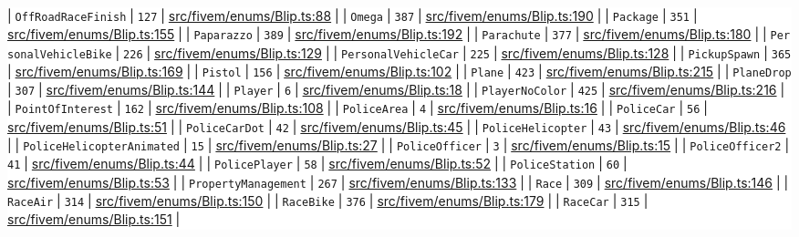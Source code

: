 | <a id="offroadracefinish"></a> `OffRoadRaceFinish` | `127` | [src/fivem/enums/Blip.ts:88](https://github.com/nativewrappers/nativewrappers/blob/11c6a49b7dbba5233f7fb8c63e2382099dcf6c28/src/fivem/enums/Blip.ts#L88) |
| <a id="omega"></a> `Omega` | `387` | [src/fivem/enums/Blip.ts:190](https://github.com/nativewrappers/nativewrappers/blob/11c6a49b7dbba5233f7fb8c63e2382099dcf6c28/src/fivem/enums/Blip.ts#L190) |
| <a id="package"></a> `Package` | `351` | [src/fivem/enums/Blip.ts:155](https://github.com/nativewrappers/nativewrappers/blob/11c6a49b7dbba5233f7fb8c63e2382099dcf6c28/src/fivem/enums/Blip.ts#L155) |
| <a id="paparazzo"></a> `Paparazzo` | `389` | [src/fivem/enums/Blip.ts:192](https://github.com/nativewrappers/nativewrappers/blob/11c6a49b7dbba5233f7fb8c63e2382099dcf6c28/src/fivem/enums/Blip.ts#L192) |
| <a id="parachute"></a> `Parachute` | `377` | [src/fivem/enums/Blip.ts:180](https://github.com/nativewrappers/nativewrappers/blob/11c6a49b7dbba5233f7fb8c63e2382099dcf6c28/src/fivem/enums/Blip.ts#L180) |
| <a id="personalvehiclebike"></a> `PersonalVehicleBike` | `226` | [src/fivem/enums/Blip.ts:129](https://github.com/nativewrappers/nativewrappers/blob/11c6a49b7dbba5233f7fb8c63e2382099dcf6c28/src/fivem/enums/Blip.ts#L129) |
| <a id="personalvehiclecar"></a> `PersonalVehicleCar` | `225` | [src/fivem/enums/Blip.ts:128](https://github.com/nativewrappers/nativewrappers/blob/11c6a49b7dbba5233f7fb8c63e2382099dcf6c28/src/fivem/enums/Blip.ts#L128) |
| <a id="pickupspawn"></a> `PickupSpawn` | `365` | [src/fivem/enums/Blip.ts:169](https://github.com/nativewrappers/nativewrappers/blob/11c6a49b7dbba5233f7fb8c63e2382099dcf6c28/src/fivem/enums/Blip.ts#L169) |
| <a id="pistol"></a> `Pistol` | `156` | [src/fivem/enums/Blip.ts:102](https://github.com/nativewrappers/nativewrappers/blob/11c6a49b7dbba5233f7fb8c63e2382099dcf6c28/src/fivem/enums/Blip.ts#L102) |
| <a id="plane"></a> `Plane` | `423` | [src/fivem/enums/Blip.ts:215](https://github.com/nativewrappers/nativewrappers/blob/11c6a49b7dbba5233f7fb8c63e2382099dcf6c28/src/fivem/enums/Blip.ts#L215) |
| <a id="planedrop"></a> `PlaneDrop` | `307` | [src/fivem/enums/Blip.ts:144](https://github.com/nativewrappers/nativewrappers/blob/11c6a49b7dbba5233f7fb8c63e2382099dcf6c28/src/fivem/enums/Blip.ts#L144) |
| <a id="player"></a> `Player` | `6` | [src/fivem/enums/Blip.ts:18](https://github.com/nativewrappers/nativewrappers/blob/11c6a49b7dbba5233f7fb8c63e2382099dcf6c28/src/fivem/enums/Blip.ts#L18) |
| <a id="playernocolor"></a> `PlayerNoColor` | `425` | [src/fivem/enums/Blip.ts:216](https://github.com/nativewrappers/nativewrappers/blob/11c6a49b7dbba5233f7fb8c63e2382099dcf6c28/src/fivem/enums/Blip.ts#L216) |
| <a id="pointofinterest"></a> `PointOfInterest` | `162` | [src/fivem/enums/Blip.ts:108](https://github.com/nativewrappers/nativewrappers/blob/11c6a49b7dbba5233f7fb8c63e2382099dcf6c28/src/fivem/enums/Blip.ts#L108) |
| <a id="policearea"></a> `PoliceArea` | `4` | [src/fivem/enums/Blip.ts:16](https://github.com/nativewrappers/nativewrappers/blob/11c6a49b7dbba5233f7fb8c63e2382099dcf6c28/src/fivem/enums/Blip.ts#L16) |
| <a id="policecar"></a> `PoliceCar` | `56` | [src/fivem/enums/Blip.ts:51](https://github.com/nativewrappers/nativewrappers/blob/11c6a49b7dbba5233f7fb8c63e2382099dcf6c28/src/fivem/enums/Blip.ts#L51) |
| <a id="policecardot"></a> `PoliceCarDot` | `42` | [src/fivem/enums/Blip.ts:45](https://github.com/nativewrappers/nativewrappers/blob/11c6a49b7dbba5233f7fb8c63e2382099dcf6c28/src/fivem/enums/Blip.ts#L45) |
| <a id="policehelicopter"></a> `PoliceHelicopter` | `43` | [src/fivem/enums/Blip.ts:46](https://github.com/nativewrappers/nativewrappers/blob/11c6a49b7dbba5233f7fb8c63e2382099dcf6c28/src/fivem/enums/Blip.ts#L46) |
| <a id="policehelicopteranimated"></a> `PoliceHelicopterAnimated` | `15` | [src/fivem/enums/Blip.ts:27](https://github.com/nativewrappers/nativewrappers/blob/11c6a49b7dbba5233f7fb8c63e2382099dcf6c28/src/fivem/enums/Blip.ts#L27) |
| <a id="policeofficer"></a> `PoliceOfficer` | `3` | [src/fivem/enums/Blip.ts:15](https://github.com/nativewrappers/nativewrappers/blob/11c6a49b7dbba5233f7fb8c63e2382099dcf6c28/src/fivem/enums/Blip.ts#L15) |
| <a id="policeofficer2"></a> `PoliceOfficer2` | `41` | [src/fivem/enums/Blip.ts:44](https://github.com/nativewrappers/nativewrappers/blob/11c6a49b7dbba5233f7fb8c63e2382099dcf6c28/src/fivem/enums/Blip.ts#L44) |
| <a id="policeplayer"></a> `PolicePlayer` | `58` | [src/fivem/enums/Blip.ts:52](https://github.com/nativewrappers/nativewrappers/blob/11c6a49b7dbba5233f7fb8c63e2382099dcf6c28/src/fivem/enums/Blip.ts#L52) |
| <a id="policestation"></a> `PoliceStation` | `60` | [src/fivem/enums/Blip.ts:53](https://github.com/nativewrappers/nativewrappers/blob/11c6a49b7dbba5233f7fb8c63e2382099dcf6c28/src/fivem/enums/Blip.ts#L53) |
| <a id="propertymanagement"></a> `PropertyManagement` | `267` | [src/fivem/enums/Blip.ts:133](https://github.com/nativewrappers/nativewrappers/blob/11c6a49b7dbba5233f7fb8c63e2382099dcf6c28/src/fivem/enums/Blip.ts#L133) |
| <a id="race"></a> `Race` | `309` | [src/fivem/enums/Blip.ts:146](https://github.com/nativewrappers/nativewrappers/blob/11c6a49b7dbba5233f7fb8c63e2382099dcf6c28/src/fivem/enums/Blip.ts#L146) |
| <a id="raceair"></a> `RaceAir` | `314` | [src/fivem/enums/Blip.ts:150](https://github.com/nativewrappers/nativewrappers/blob/11c6a49b7dbba5233f7fb8c63e2382099dcf6c28/src/fivem/enums/Blip.ts#L150) |
| <a id="racebike"></a> `RaceBike` | `376` | [src/fivem/enums/Blip.ts:179](https://github.com/nativewrappers/nativewrappers/blob/11c6a49b7dbba5233f7fb8c63e2382099dcf6c28/src/fivem/enums/Blip.ts#L179) |
| <a id="racecar"></a> `RaceCar` | `315` | [src/fivem/enums/Blip.ts:151](https://github.com/nativewrappers/nativewrappers/blob/11c6a49b7dbba5233f7fb8c63e2382099dcf6c28/src/fivem/enums/Blip.ts#L151) |